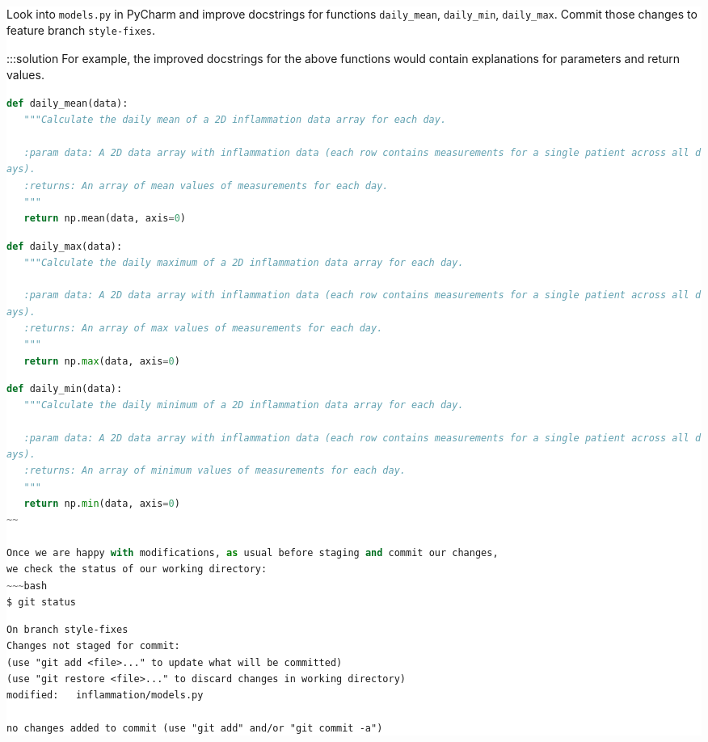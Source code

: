 Look into `models.py` in PyCharm and improve docstrings for functions
`daily_mean`, `daily_min`, `daily_max`. Commit those changes to feature branch
`style-fixes`.

:::solution
For example, the improved docstrings for the above functions would contain explanations for parameters and
return values.

```python
def daily_mean(data):
   """Calculate the daily mean of a 2D inflammation data array for each day.

   :param data: A 2D data array with inflammation data (each row contains measurements for a single patient across all days).
   :returns: An array of mean values of measurements for each day.
   """
   return np.mean(data, axis=0)
```

```python
def daily_max(data):
   """Calculate the daily maximum of a 2D inflammation data array for each day.

   :param data: A 2D data array with inflammation data (each row contains measurements for a single patient across all days).
   :returns: An array of max values of measurements for each day.
   """
   return np.max(data, axis=0)
```

```python
def daily_min(data):
   """Calculate the daily minimum of a 2D inflammation data array for each day.

   :param data: A 2D data array with inflammation data (each row contains measurements for a single patient across all days).
   :returns: An array of minimum values of measurements for each day.
   """
   return np.min(data, axis=0)
~~

Once we are happy with modifications, as usual before staging and commit our changes,
we check the status of our working directory:
~~~bash
$ git status
```

```text
On branch style-fixes
Changes not staged for commit:
(use "git add <file>..." to update what will be committed)
(use "git restore <file>..." to discard changes in working directory)
modified:   inflammation/models.py

no changes added to commit (use "git add" and/or "git commit -a")
```
